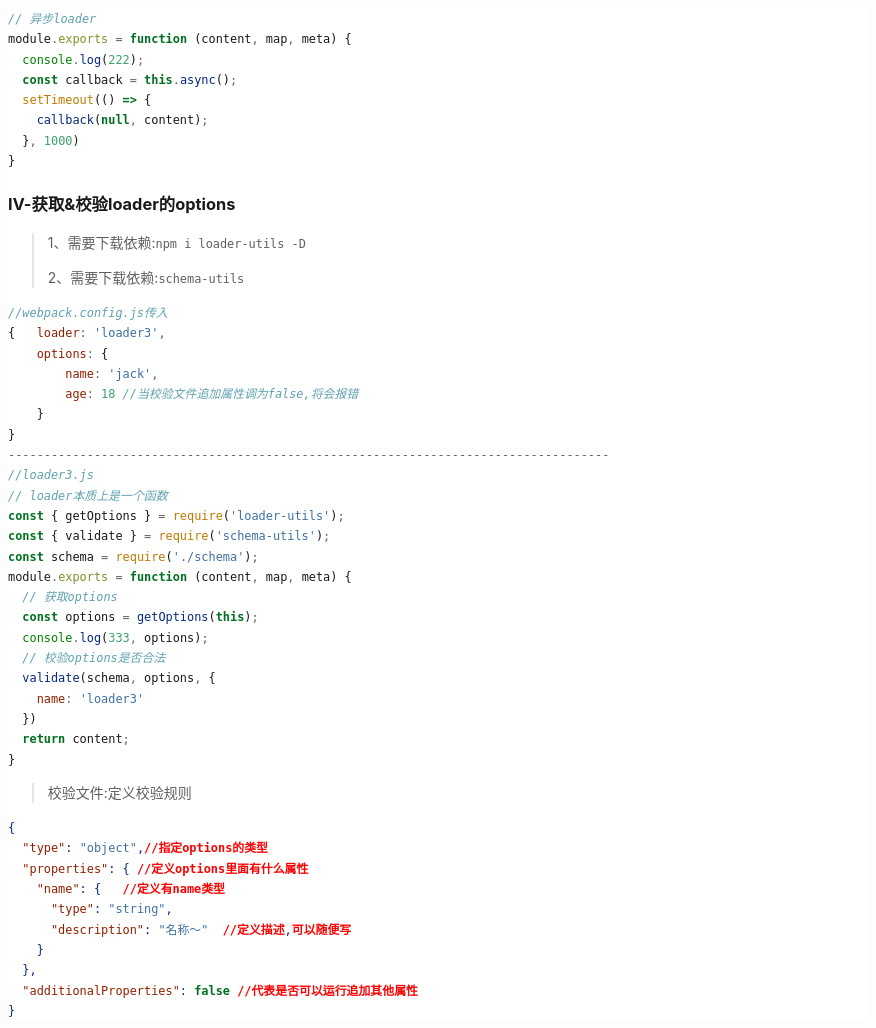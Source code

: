 ```js
// 异步loader
module.exports = function (content, map, meta) {
  console.log(222);
  const callback = this.async();
  setTimeout(() => {
    callback(null, content);
  }, 1000)
}

```

### Ⅳ-获取&校验loader的options

> 1、需要下载依赖:`npm i loader-utils -D`
>
> 2、需要下载依赖:`schema-utils`

```js
//webpack.config.js传入
{	loader: 'loader3',
    options: {
        name: 'jack',
        age: 18 //当校验文件追加属性调为false,将会报错
    }
}
------------------------------------------------------------------------------------
//loader3.js
// loader本质上是一个函数
const { getOptions } = require('loader-utils');
const { validate } = require('schema-utils');
const schema = require('./schema');
module.exports = function (content, map, meta) {
  // 获取options
  const options = getOptions(this);
  console.log(333, options);
  // 校验options是否合法
  validate(schema, options, {
    name: 'loader3'
  })
  return content;
}
```

> 校验文件:定义校验规则

```json
{
  "type": "object",//指定options的类型
  "properties": { //定义options里面有什么属性
    "name": {	//定义有name类型
      "type": "string",	
      "description": "名称～"	//定义描述,可以随便写
    }
  },
  "additionalProperties": false //代表是否可以运行追加其他属性
}
```
